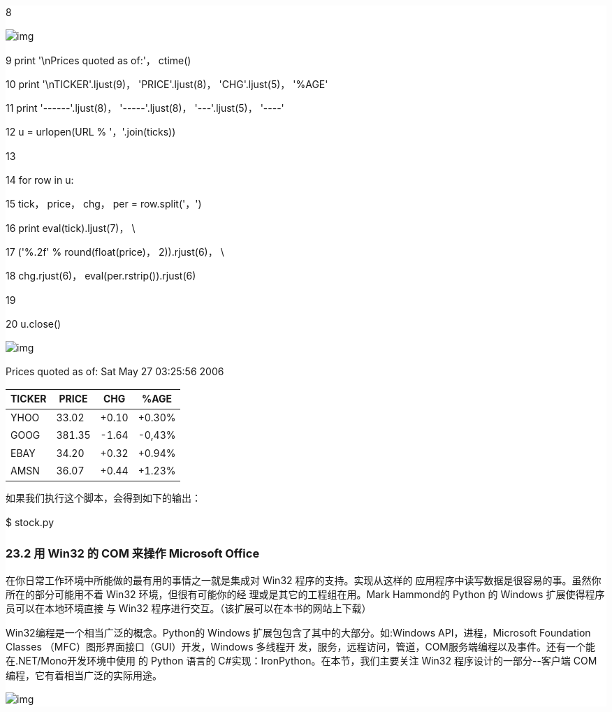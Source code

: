 8

![img](07Python38c3160b-3277.jpg)



9    print '\nPrices quoted as of:'， ctime()

10    print '\nTICKER'.ljust(9)， 'PRICE'.ljust(8)， 'CHG'.ljust(5)， '%AGE'

11    print '------'.ljust(8)， '-----'.ljust(8)， '---'.ljust(5)， '----'

12    u = urlopen(URL % '，'.join(ticks))

13

14    for row in u:

15    tick， price， chg， per = row.split('，')

16    print eval(tick).ljust(7)， \

17    ('%.2f' % round(float(price)， 2)).rjust(6)， \

18    chg.rjust(6)， eval(per.rstrip()).rjust(6)

19

20 u.close()

![img](07Python38c3160b-3278.jpg)



Prices quoted as of: Sat May 27 03:25:56 2006

| TICKER | PRICE  | CHG   | %AGE   |
| ------ | ------ | ----- | ------ |
| YHOO   | 33.02  | +0.10 | +0.30% |
| GOOG   | 381.35 | -1.64 | -0,43% |
| EBAY   | 34.20  | +0.32 | +0.94% |
| AMSN   | 36.07  | +0.44 | +1.23% |

如果我们执行这个脚本，会得到如下的输出：

$ stock.py



### 23.2 用 Win32 的 COM 来操作 Microsoft Office

在你日常工作环境中所能做的最有用的事情之一就是集成对 Win32 程序的支持。实现从这样的 应用程序中读写数据是很容易的事。虽然你所在的部分可能用不着 Win32 环境，但很有可能你的经 理或是其它的工程组在用。Mark Hammond的 Python 的 Windows 扩展使得程序员可以在本地环境直接 与 Win32 程序进行交互。（该扩展可以在本书的网站上下载）

Win32编程是一个相当广泛的概念。Python的 Windows 扩展包包含了其中的大部分。如:Windows API，进程，Microsoft Foundation Classes （MFC）图形界面接口（GUI）开发，Windows 多线程开 发，服务，远程访问，管道，COM服务端编程以及事件。还有一个能在.NET/Mono开发环境中使用 的 Python 语言的 C#实现：IronPython。在本节，我们主要关注 Win32 程序设计的一部分--客户端 COM编程，它有着相当广泛的实际用途。

![img](07Python38c3160b-3280.jpg)
